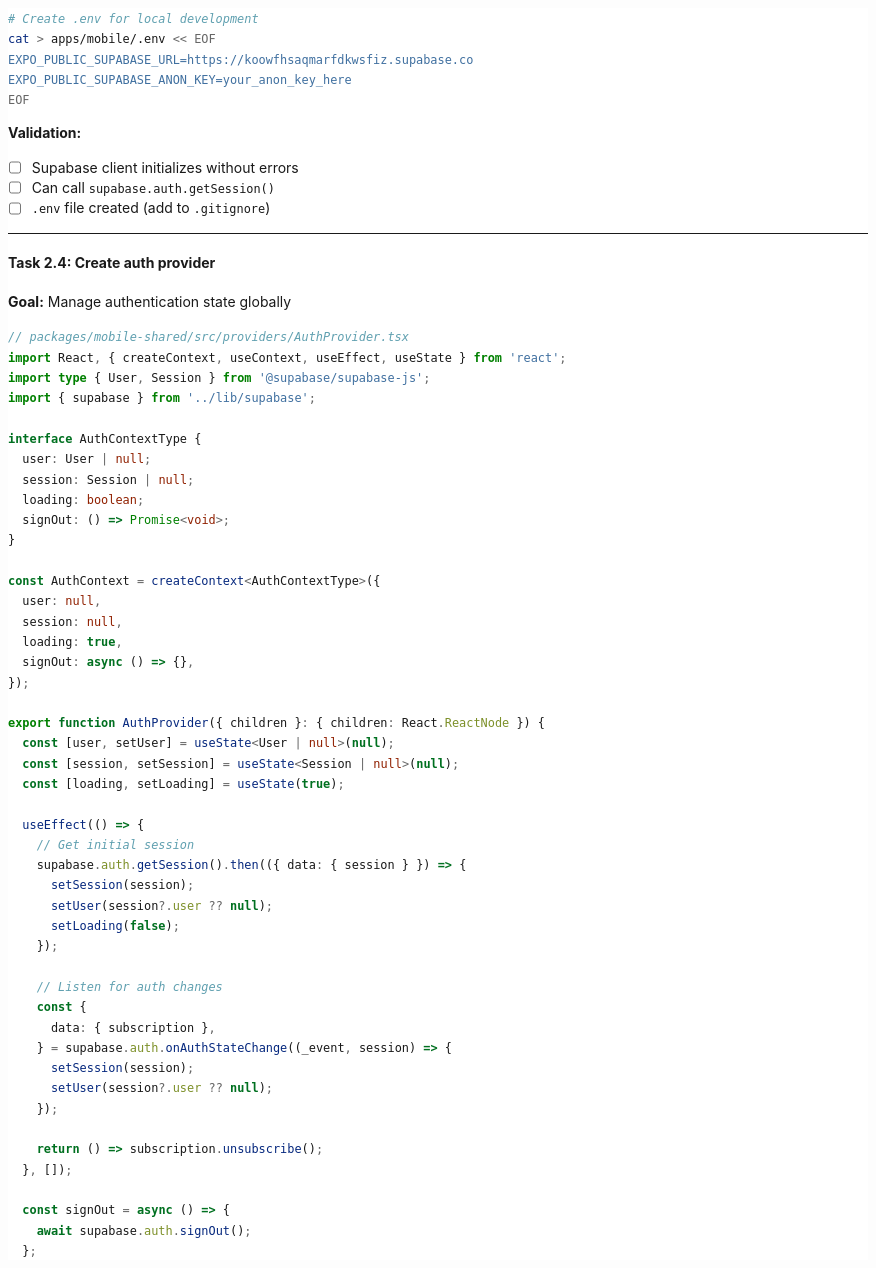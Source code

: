 ```bash
# Create .env for local development
cat > apps/mobile/.env << EOF
EXPO_PUBLIC_SUPABASE_URL=https://koowfhsaqmarfdkwsfiz.supabase.co
EXPO_PUBLIC_SUPABASE_ANON_KEY=your_anon_key_here
EOF
```

**Validation:**
- [ ] Supabase client initializes without errors
- [ ] Can call `supabase.auth.getSession()`
- [ ] `.env` file created (add to `.gitignore`)

---

#### Task 2.4: Create auth provider
**Goal:** Manage authentication state globally

```typescript
// packages/mobile-shared/src/providers/AuthProvider.tsx
import React, { createContext, useContext, useEffect, useState } from 'react';
import type { User, Session } from '@supabase/supabase-js';
import { supabase } from '../lib/supabase';

interface AuthContextType {
  user: User | null;
  session: Session | null;
  loading: boolean;
  signOut: () => Promise<void>;
}

const AuthContext = createContext<AuthContextType>({
  user: null,
  session: null,
  loading: true,
  signOut: async () => {},
});

export function AuthProvider({ children }: { children: React.ReactNode }) {
  const [user, setUser] = useState<User | null>(null);
  const [session, setSession] = useState<Session | null>(null);
  const [loading, setLoading] = useState(true);

  useEffect(() => {
    // Get initial session
    supabase.auth.getSession().then(({ data: { session } }) => {
      setSession(session);
      setUser(session?.user ?? null);
      setLoading(false);
    });

    // Listen for auth changes
    const {
      data: { subscription },
    } = supabase.auth.onAuthStateChange((_event, session) => {
      setSession(session);
      setUser(session?.user ?? null);
    });

    return () => subscription.unsubscribe();
  }, []);

  const signOut = async () => {
    await supabase.auth.signOut();
  };
```